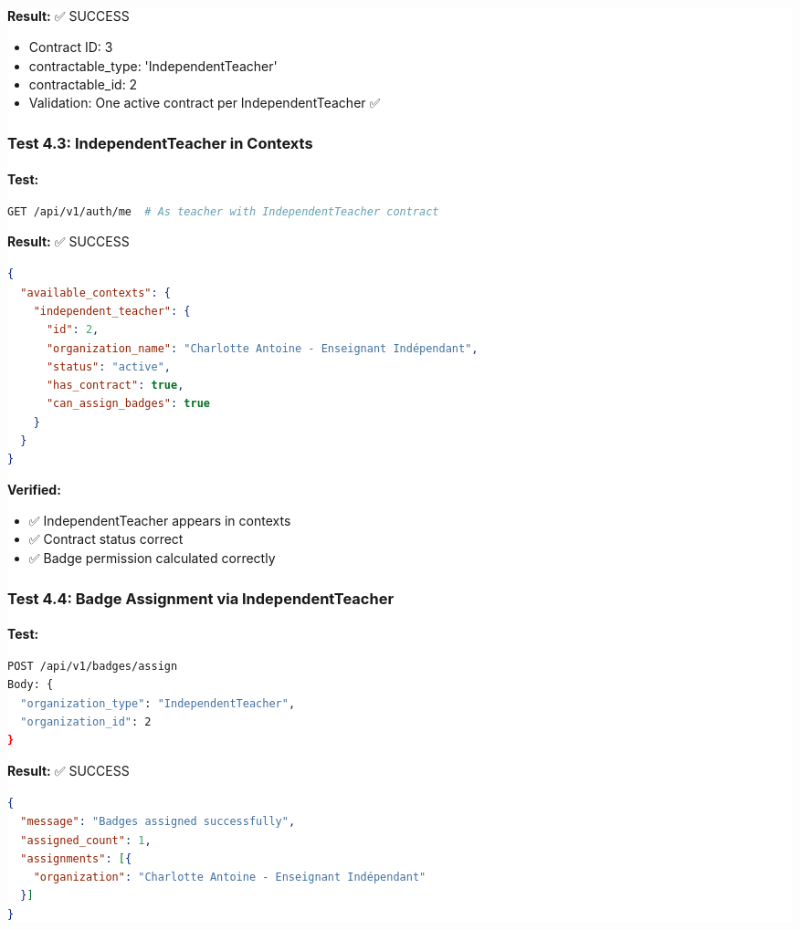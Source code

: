 **Result:** ✅ SUCCESS
- Contract ID: 3
- contractable_type: 'IndependentTeacher'
- contractable_id: 2
- Validation: One active contract per IndependentTeacher ✅

### **Test 4.3: IndependentTeacher in Contexts**

**Test:**
```bash
GET /api/v1/auth/me  # As teacher with IndependentTeacher contract
```

**Result:** ✅ SUCCESS
```json
{
  "available_contexts": {
    "independent_teacher": {
      "id": 2,
      "organization_name": "Charlotte Antoine - Enseignant Indépendant",
      "status": "active",
      "has_contract": true,
      "can_assign_badges": true
    }
  }
}
```

**Verified:**
- ✅ IndependentTeacher appears in contexts
- ✅ Contract status correct
- ✅ Badge permission calculated correctly

### **Test 4.4: Badge Assignment via IndependentTeacher**

**Test:**
```bash
POST /api/v1/badges/assign
Body: {
  "organization_type": "IndependentTeacher",
  "organization_id": 2
}
```

**Result:** ✅ SUCCESS
```json
{
  "message": "Badges assigned successfully",
  "assigned_count": 1,
  "assignments": [{
    "organization": "Charlotte Antoine - Enseignant Indépendant"
  }]
}
```
